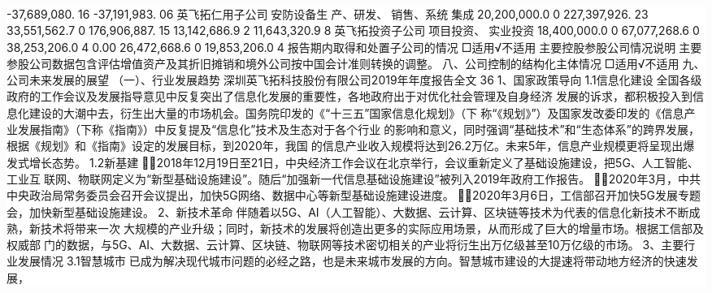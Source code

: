 -37,689,080.
16
-37,191,983.
06
英飞拓仁用子公司
安防设备生
产、研发、
销售、系统
集成
20,200,000.0
0
227,397,926.
23
33,551,562.7
0
176,906,887.
15
13,142,686.9
2
11,643,320.9
8
英飞拓投资子公司
项目投资、
实业投资
18,400,000.0
0
67,077,268.6
0
38,253,206.0
4
0.00
26,472,668.6
0
19,853,206.0
4
报告期内取得和处置子公司的情况
□适用√不适用
主要控股参股公司情况说明
主要参股公司数据包含评估增值资产及其折旧摊销和境外公司按中国会计准则转换的调整。
八、公司控制的结构化主体情况
□适用√不适用
九、公司未来发展的展望
（一）、行业发展趋势
深圳英飞拓科技股份有限公司2019年年度报告全文
36
1、国家政策导向
1.1信息化建设
全国各级政府的工作会议及发展指导意见中反复突出了信息化发展的重要性，各地政府出于对优化社会管理及自身经济
发展的诉求，都积极投入到信息化建设的大潮中去，衍生出大量的市场机会。国务院印发的《“十三五”国家信息化规划》（下
称“《规划》”）及国家发改委印发的《信息产业发展指南》（下称《指南》）中反复提及“信息化”技术及生态对于各个行业
的影响和意义，同时强调“基础技术”和“生态体系”的跨界发展，根据《规划》和《指南》设定的发展目标，到2020年，我国
的信息产业收入规模将达到26.2万亿。未来5年，信息产业规模更将呈现出爆发式增长态势。
1.2新基建
2018年12月19日至21日，中央经济工作会议在北京举行，会议重新定义了基础设施建设，把5G、人工智能、工业互
联网、物联网定义为“新型基础设施建设”。随后“加强新一代信息基础设施建设”被列入2019年政府工作报告。
2020年3月，中共中央政治局常务委员会召开会议提出，加快5G网络、数据中心等新型基础设施建设进度。
2020年3月6日，工信部召开加快5G发展专题会，加快新型基础设施建设。
2、新技术革命
伴随着以5G、AI（人工智能）、大数据、云计算、区块链等技术为代表的信息化新技术不断成熟，新技术将带来一次
大规模的产业升级；同时，新技术的发展将创造出更多的实际应用场景，从而形成了巨大的增量市场。根据工信部及权威部
门的数据，与5G、AI、大数据、云计算、区块链、物联网等技术密切相关的产业将衍生出万亿级甚至10万亿级的市场。
3、主要行业发展情况
3.1智慧城市
已成为解决现代城市问题的必经之路，也是未来城市发展的方向。智慧城市建设的大提速将带动地方经济的快速发展，